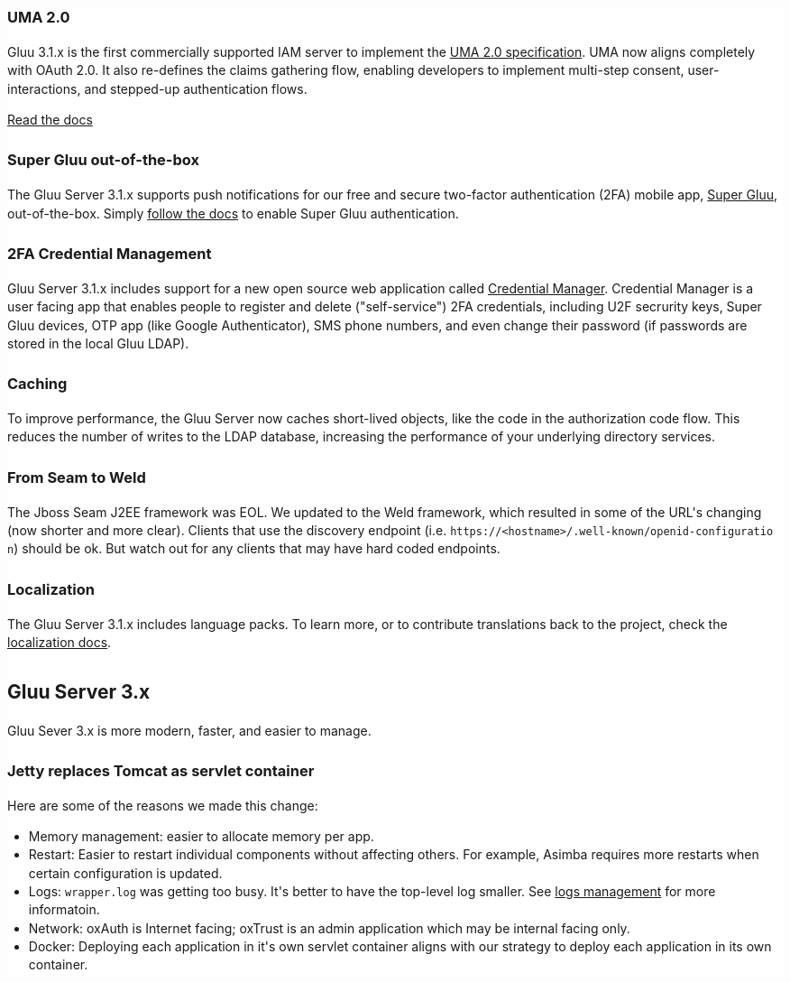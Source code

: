 ### UMA 2.0
Gluu 3.1.x is the first commercially supported IAM server to implement the [UMA 2.0 specification](https://docs.kantarainitiative.org/uma/wg/oauth-uma-grant-2.0-05.html). UMA now aligns completely with OAuth 2.0. It also re-defines the claims gathering flow, enabling developers to implement multi-step consent, user-interactions, and stepped-up authentication flows. 

[Read the docs](https://gluu.org/docs/ce/3.1.2/admin-guide/uma/)

### Super Gluu out-of-the-box
The Gluu Server 3.1.x supports push notifications for our free and secure two-factor authentication (2FA) mobile app, [Super Gluu](https://super.gluu.org), out-of-the-box. Simply [follow the docs](https://gluu.org/docs/ce/3.1.2/authn-guide/supergluu) to enable Super Gluu authentication.

### 2FA Credential Management
Gluu Server 3.1.x includes support for a new open source web application called [Credential Manager](https://gluu.org/docs/creds). Credential Manager is a user facing app that enables people to register and delete ("self-service") 2FA credentials, including U2F secrurity keys, Super Gluu devices, OTP app (like Google Authenticator), SMS phone numbers, and even change their password (if passwords are stored in the local Gluu LDAP).

### Caching
To improve performance, the Gluu Server now caches short-lived objects, like the code in the authorization code flow. This reduces the number of writes to the LDAP database, increasing the performance of your underlying directory services. 

### From Seam to Weld
The Jboss Seam J2EE framework was EOL. We updated to the Weld framework, which resulted in some of the URL's changing (now shorter and more clear). Clients that use the discovery endpoint (i.e. `https://<hostname>/.well-known/openid-configuration`) should be ok. But watch out for any clients that may have hard coded endpoints. 

### Localization
The Gluu Server 3.1.x includes language packs. To learn more, or to contribute translations back to the project, check the [localization docs](./developer-guide/localization.md). 


## Gluu Server 3.x

Gluu Sever 3.x is more modern, faster, and easier to manage.

### Jetty replaces Tomcat as servlet container

Here are some of the reasons we made this change:

 - Memory management: easier to allocate memory per app.
 - Restart: Easier to restart individual components without affecting
   others. For example, Asimba requires more restarts when certain
   configuration is updated.
 - Logs: `wrapper.log` was getting too busy. It's better to have
   the top-level log smaller. See [logs management](./operation/logs.md) 
   for more informatoin.
 - Network: oxAuth is Internet facing; oxTrust is an admin application
   which may be internal facing only.
 - Docker: Deploying each application in it's own servlet container 
   aligns with our strategy to deploy each application in its own 
   container.
